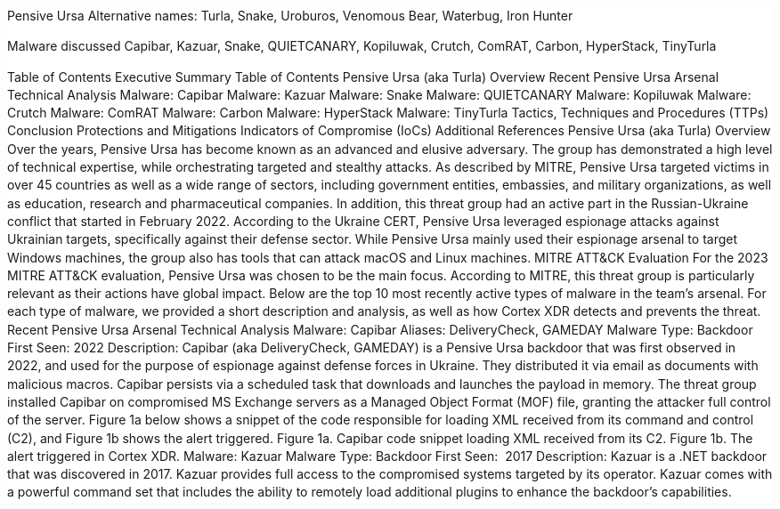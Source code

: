 Pensive Ursa
Alternative names: Turla, Snake, Uroburos, Venomous Bear, Waterbug, Iron Hunter


Malware discussed
Capibar, Kazuar, Snake, QUIETCANARY, Kopiluwak, Crutch, ComRAT, Carbon, HyperStack, TinyTurla



Table of Contents
Executive Summary
Table of Contents
Pensive Ursa (aka Turla) Overview
Recent Pensive Ursa Arsenal Technical Analysis
Malware: Capibar
Malware: Kazuar
Malware: Snake
Malware: QUIETCANARY
Malware: Kopiluwak
Malware: Crutch
Malware: ComRAT
Malware: Carbon
Malware: HyperStack
Malware: TinyTurla
Tactics, Techniques and Procedures (TTPs)
Conclusion
Protections and Mitigations
Indicators of Compromise (IoCs)
Additional References
Pensive Ursa (aka Turla) Overview
Over the years, Pensive Ursa has become known as an advanced and elusive adversary. The group has demonstrated a high level of technical expertise, while orchestrating targeted and stealthy attacks.
As described by MITRE, Pensive Ursa targeted victims in over 45 countries as well as a wide range of sectors, including government entities, embassies, and military organizations, as well as education, research and pharmaceutical companies. In addition, this threat group had an active part in the Russian-Ukraine conflict that started in February 2022. According to the Ukraine CERT, Pensive Ursa leveraged espionage attacks against Ukrainian targets, specifically against their defense sector.
While Pensive Ursa mainly used their espionage arsenal to target Windows machines, the group also has tools that can attack macOS and Linux machines.
MITRE ATT&CK Evaluation
For the 2023 MITRE ATT&CK evaluation, Pensive Ursa was chosen to be the main focus. According to MITRE, this threat group is particularly relevant as their actions have global impact.
Below are the top 10 most recently active types of malware in the team’s arsenal. For each type of malware, we provided a short description and analysis, as well as how Cortex XDR detects and prevents the threat.
Recent Pensive Ursa Arsenal Technical Analysis
Malware: Capibar
Aliases: DeliveryCheck, GAMEDAY
Malware Type: Backdoor
First Seen: 2022
Description: Capibar (aka DeliveryCheck, GAMEDAY) is a Pensive Ursa backdoor that was first observed in 2022, and used for the purpose of espionage against defense forces in Ukraine. They distributed it via email as documents with malicious macros.
Capibar persists via a scheduled task that downloads and launches the payload in memory. The threat group installed Capibar on compromised MS Exchange servers as a Managed Object Format (MOF) file, granting the attacker full control of the server. Figure 1a below shows a snippet of the code responsible for loading XML received from its command and control (C2), and Figure 1b shows the alert triggered.
Figure 1a. Capibar code snippet loading XML received from its C2.
Figure 1b. The alert triggered in Cortex XDR.
Malware: Kazuar
Malware Type: Backdoor
First Seen:  2017
Description: Kazuar is a .NET backdoor that was discovered in 2017. Kazuar provides full access to the compromised systems targeted by its operator. Kazuar comes with a powerful command set that includes the ability to remotely load additional plugins to enhance the backdoor’s capabilities.
